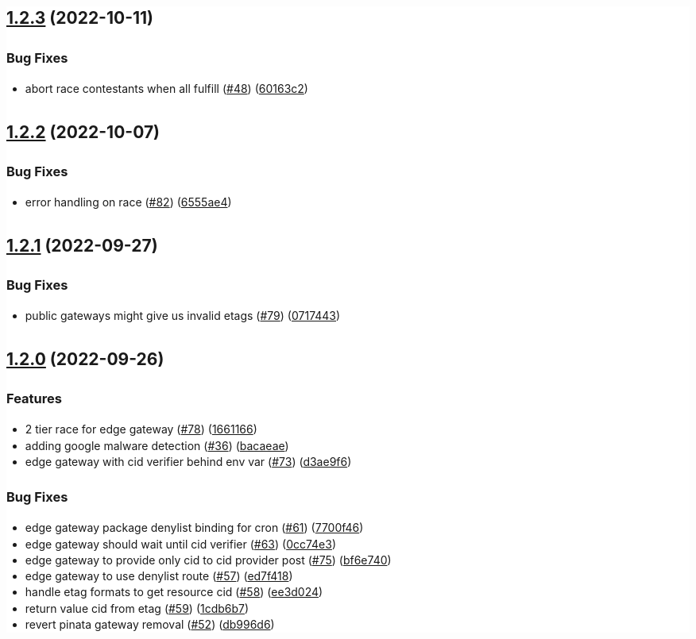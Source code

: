 ## [1.2.3](https://github.com/web3-storage/reads/compare/edge-gateway-v1.2.2...edge-gateway-v1.2.3) (2022-10-11)


### Bug Fixes

* abort race contestants when all fulfill ([#48](https://github.com/web3-storage/reads/issues/48)) ([60163c2](https://github.com/web3-storage/reads/commit/60163c27eef8135ceef62c9ce478ffee6eb0f902))

## [1.2.2](https://github.com/web3-storage/reads/compare/edge-gateway-v1.2.1...edge-gateway-v1.2.2) (2022-10-07)


### Bug Fixes

* error handling on race ([#82](https://github.com/web3-storage/reads/issues/82)) ([6555ae4](https://github.com/web3-storage/reads/commit/6555ae4342db8f66ba1e2e382cbc08394d7224ba))

## [1.2.1](https://github.com/web3-storage/reads/compare/edge-gateway-v1.2.0...edge-gateway-v1.2.1) (2022-09-27)


### Bug Fixes

* public gateways might give us invalid etags ([#79](https://github.com/web3-storage/reads/issues/79)) ([0717443](https://github.com/web3-storage/reads/commit/07174430389f4261d8cb378813e48e12185e03f2))

## [1.2.0](https://github.com/web3-storage/reads/compare/edge-gateway-v1.1.1...edge-gateway-v1.2.0) (2022-09-26)


### Features

* 2 tier race for edge gateway ([#78](https://github.com/web3-storage/reads/issues/78)) ([1661166](https://github.com/web3-storage/reads/commit/1661166708ee977ac07e58df17fe66ffde040574))
* adding google malware detection ([#36](https://github.com/web3-storage/reads/issues/36)) ([bacaeae](https://github.com/web3-storage/reads/commit/bacaeaea4d4610672b48c5d422100fccf78918ca))
* edge gateway with cid verifier behind env var ([#73](https://github.com/web3-storage/reads/issues/73)) ([d3ae9f6](https://github.com/web3-storage/reads/commit/d3ae9f65bab0b4f7843f2301f8ce2345c2d1e603))


### Bug Fixes

* edge gateway package denylist binding for cron ([#61](https://github.com/web3-storage/reads/issues/61)) ([7700f46](https://github.com/web3-storage/reads/commit/7700f4600cc481e9417cfb60a7d98718a9b56319))
* edge gateway should wait until cid verifier ([#63](https://github.com/web3-storage/reads/issues/63)) ([0cc74e3](https://github.com/web3-storage/reads/commit/0cc74e3c30402e40eb4a5237af460a6a267cc98a))
* edge gateway to provide only cid to cid provider post ([#75](https://github.com/web3-storage/reads/issues/75)) ([bf6e740](https://github.com/web3-storage/reads/commit/bf6e740e42a52c36782af887f771c97f307a334f))
* edge gateway to use denylist route ([#57](https://github.com/web3-storage/reads/issues/57)) ([ed7f418](https://github.com/web3-storage/reads/commit/ed7f41819a2fb1395f2d19fca7dfd242caf74abd))
* handle etag formats to get resource cid ([#58](https://github.com/web3-storage/reads/issues/58)) ([ee3d024](https://github.com/web3-storage/reads/commit/ee3d02492c8a005f2b214181f0b18c7b66b73d88))
* return value cid from etag ([#59](https://github.com/web3-storage/reads/issues/59)) ([1cdb6b7](https://github.com/web3-storage/reads/commit/1cdb6b7e6ee407ca190fd81d4b4eb13c1ec48e8a))
* revert pinata gateway removal ([#52](https://github.com/web3-storage/reads/issues/52)) ([db996d6](https://github.com/web3-storage/reads/commit/db996d6f15873d75d3d1434e0921fbf031a1a08b))

